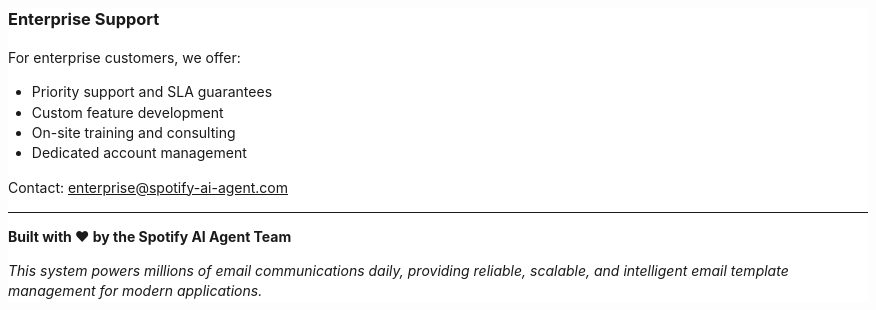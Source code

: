 ### Enterprise Support
For enterprise customers, we offer:
- Priority support and SLA guarantees
- Custom feature development
- On-site training and consulting
- Dedicated account management

Contact: enterprise@spotify-ai-agent.com

---

**Built with ❤️ by the Spotify AI Agent Team**

*This system powers millions of email communications daily, providing reliable, scalable, and intelligent email template management for modern applications.*
